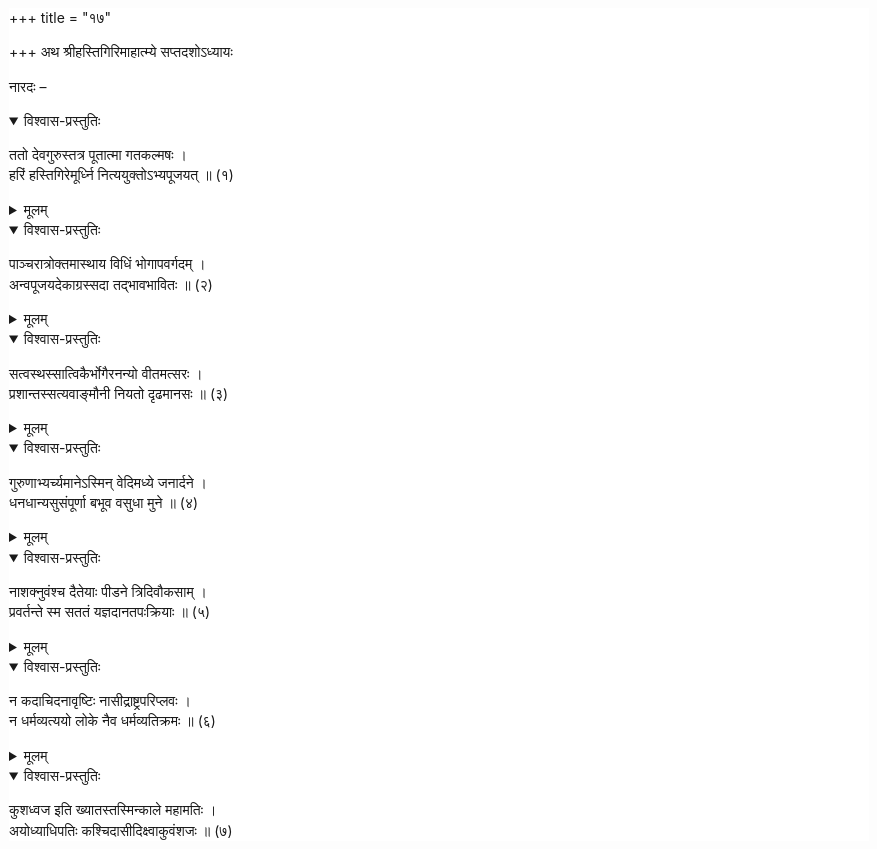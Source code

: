 +++
title = "१७"

+++
अथ श्रीहस्तिगिरिमाहात्म्ये सप्तदशोऽध्यायः

नारदः –

<details open><summary>विश्वास-प्रस्तुतिः</summary>

ततो देवगुरुस्तत्र पूतात्मा गतकल्मषः ।  
हरिं हस्तिगिरेमूर्ध्नि नित्ययुक्तोऽभ्यपूजयत् ॥ (१)
</details>

<details><summary>मूलम्</summary></details>

<details open><summary>विश्वास-प्रस्तुतिः</summary>

पाञ्चरात्रोक्तमास्थाय विधिं भोगापवर्गदम् ।  
अन्वपूजयदेकाग्रस्सदा तद्भावभावितः ॥ (२)
</details>

<details><summary>मूलम्</summary></details>

<details open><summary>विश्वास-प्रस्तुतिः</summary>

सत्वस्थस्सात्विकैर्भोगैरनन्यो वीतमत्सरः ।  
प्रशान्तस्सत्यवाङ्मौनी नियतो दृढमानसः ॥ (३)
</details>

<details><summary>मूलम्</summary></details>

<details open><summary>विश्वास-प्रस्तुतिः</summary>

गुरुणाभ्यर्च्यमानेऽस्मिन् वेदिमध्ये जनार्दने ।  
धनधान्यसुसंपूर्णा बभूव वसुधा मुने ॥ (४)
</details>

<details><summary>मूलम्</summary></details>

<details open><summary>विश्वास-प्रस्तुतिः</summary>

नाशक्नुवंश्च दैतेयाः पीडने त्रिदिवौकसाम् ।  
प्रवर्तन्ते स्म सततं यज्ञदानतपःक्रियाः ॥ (५)
</details>

<details><summary>मूलम्</summary></details>

<details open><summary>विश्वास-प्रस्तुतिः</summary>

न कदाचिदनावृष्टिः नासीद्राष्ट्रपरिप्लवः ।  
न धर्मव्यत्ययो लोके नैव धर्मव्यतिक्रमः ॥ (६)
</details>

<details><summary>मूलम्</summary></details>

<details open><summary>विश्वास-प्रस्तुतिः</summary>

कुशध्वज इति ख्यातस्तस्मिन्काले महामतिः ।  
अयोध्याधिपतिः कश्चिदासीदिक्ष्वाकुवंशजः ॥ (७)
</details>
